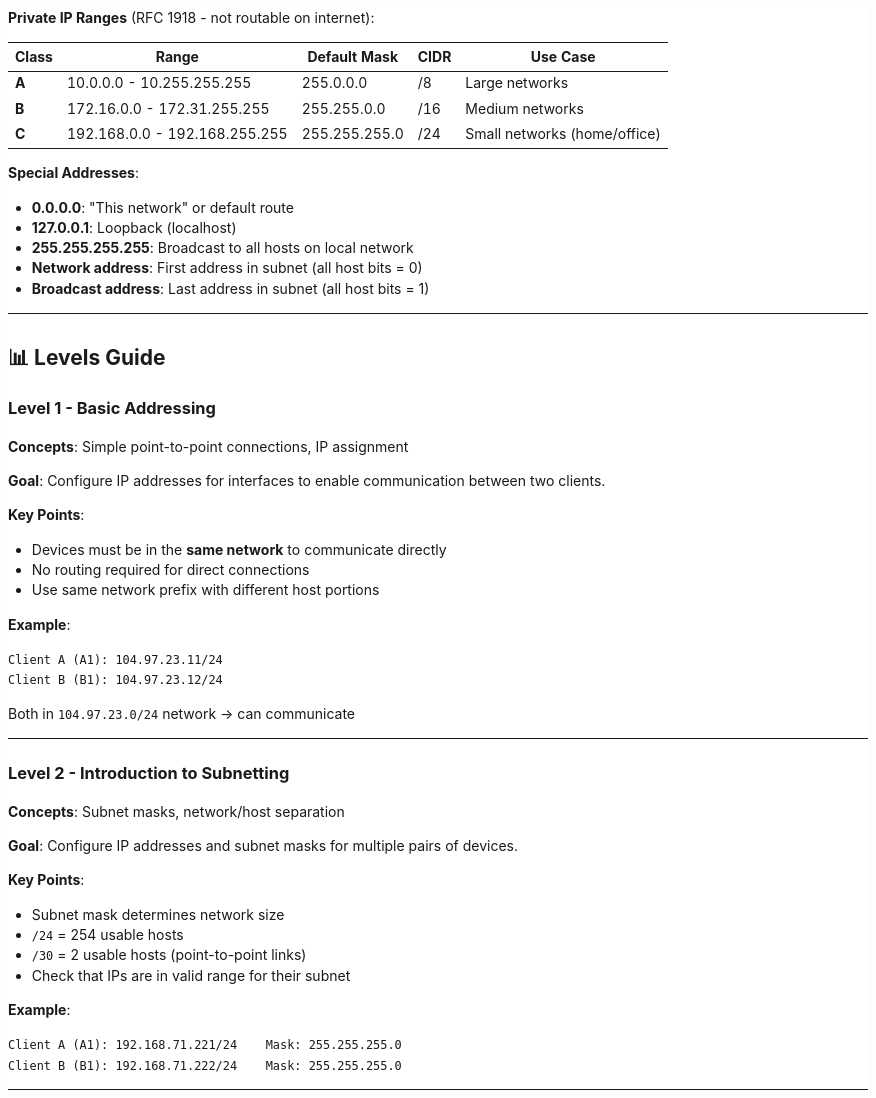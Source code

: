 **Private IP Ranges** (RFC 1918 - not routable on internet):

| Class | Range | Default Mask | CIDR | Use Case |
|-------|-------|--------------|------|----------|
| **A** | 10.0.0.0 - 10.255.255.255 | 255.0.0.0 | /8 | Large networks |
| **B** | 172.16.0.0 - 172.31.255.255 | 255.255.0.0 | /16 | Medium networks |
| **C** | 192.168.0.0 - 192.168.255.255 | 255.255.255.0 | /24 | Small networks (home/office) |

**Special Addresses**:
- **0.0.0.0**: "This network" or default route
- **127.0.0.1**: Loopback (localhost)
- **255.255.255.255**: Broadcast to all hosts on local network
- **Network address**: First address in subnet (all host bits = 0)
- **Broadcast address**: Last address in subnet (all host bits = 1)

---

## 📊 Levels Guide

### Level 1 - Basic Addressing

**Concepts**: Simple point-to-point connections, IP assignment

**Goal**: Configure IP addresses for interfaces to enable communication between two clients.

**Key Points**:
- Devices must be in the **same network** to communicate directly
- No routing required for direct connections
- Use same network prefix with different host portions

**Example**:
```
Client A (A1): 104.97.23.11/24
Client B (B1): 104.97.23.12/24
```
Both in `104.97.23.0/24` network → can communicate

---

### Level 2 - Introduction to Subnetting

**Concepts**: Subnet masks, network/host separation

**Goal**: Configure IP addresses and subnet masks for multiple pairs of devices.

**Key Points**:
- Subnet mask determines network size
- `/24` = 254 usable hosts
- `/30` = 2 usable hosts (point-to-point links)
- Check that IPs are in valid range for their subnet

**Example**:
```
Client A (A1): 192.168.71.221/24    Mask: 255.255.255.0
Client B (B1): 192.168.71.222/24    Mask: 255.255.255.0
```

---